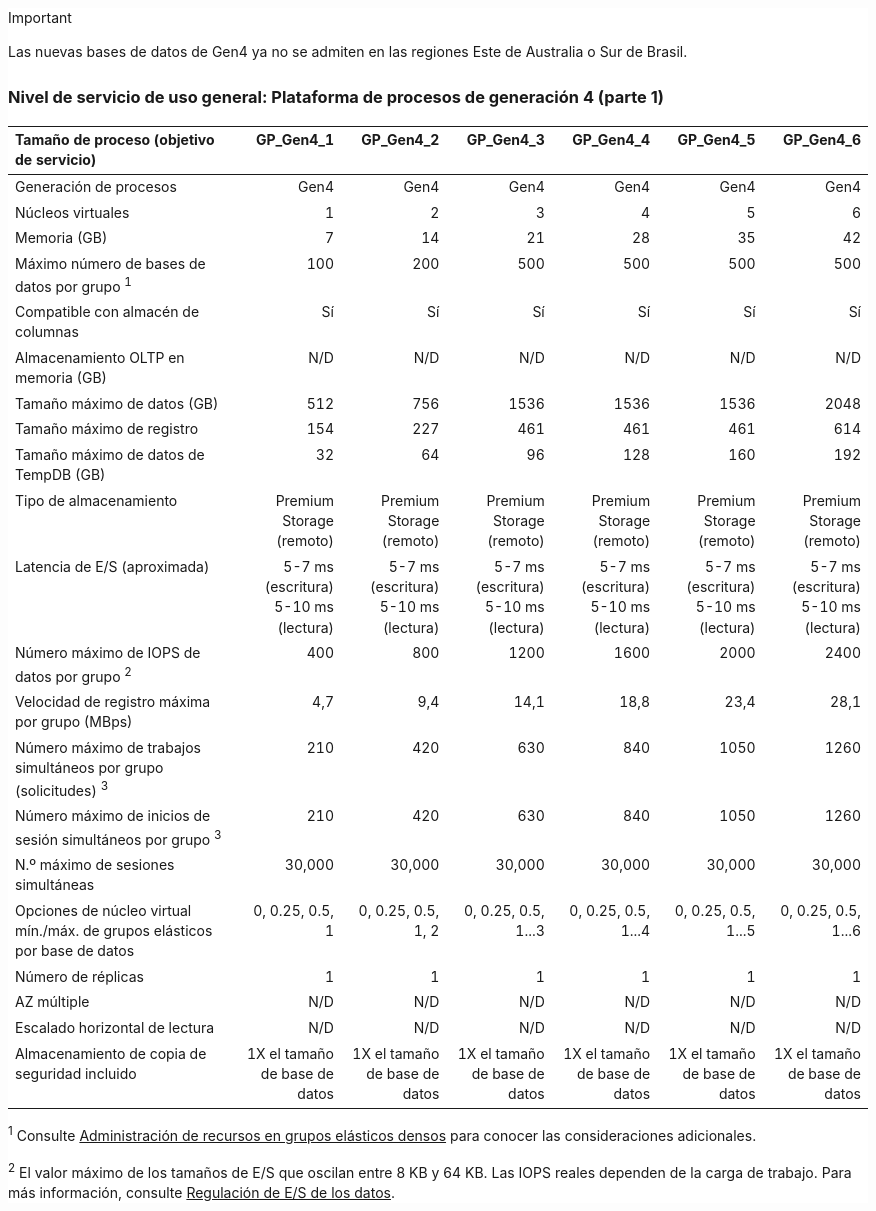 > [!IMPORTANT]
> Las nuevas bases de datos de Gen4 ya no se admiten en las regiones Este de Australia o Sur de Brasil.

### <a name="general-purpose-service-tier-generation-4-compute-platform-part-1"></a>Nivel de servicio de uso general: Plataforma de procesos de generación 4 (parte 1)

|Tamaño de proceso (objetivo de servicio)|GP_Gen4_1|GP_Gen4_2|GP_Gen4_3|GP_Gen4_4|GP_Gen4_5|GP_Gen4_6
|:--- | --: |--: |--: |--: |--: |--: |
|Generación de procesos|Gen4|Gen4|Gen4|Gen4|Gen4|Gen4|
|Núcleos virtuales|1|2|3|4|5|6|
|Memoria (GB)|7|14|21|28|35|42|
|Máximo número de bases de datos por grupo <sup>1</sup>|100|200|500|500|500|500|
|Compatible con almacén de columnas|Sí|Sí|Sí|Sí|Sí|Sí|
|Almacenamiento OLTP en memoria (GB)|N/D|N/D|N/D|N/D|N/D|N/D|
|Tamaño máximo de datos (GB)|512|756|1536|1536|1536|2048|
|Tamaño máximo de registro|154|227|461|461|461|614|
|Tamaño máximo de datos de TempDB (GB)|32|64|96|128|160|192|
|Tipo de almacenamiento|Premium Storage (remoto)|Premium Storage (remoto)|Premium Storage (remoto)|Premium Storage (remoto)|Premium Storage (remoto)|Premium Storage (remoto)|
|Latencia de E/S (aproximada)|5-7 ms (escritura)<br>5-10 ms (lectura)|5-7 ms (escritura)<br>5-10 ms (lectura)|5-7 ms (escritura)<br>5-10 ms (lectura)|5-7 ms (escritura)<br>5-10 ms (lectura)|5-7 ms (escritura)<br>5-10 ms (lectura)|5-7 ms (escritura)<br>5-10 ms (lectura)|
|Número máximo de IOPS de datos por grupo <sup>2</sup> |400|800|1200|1600|2000|2400|
|Velocidad de registro máxima por grupo (MBps)|4,7|9,4|14,1|18,8|23,4|28,1|
|Número máximo de trabajos simultáneos por grupo (solicitudes) <sup>3</sup> |210|420|630|840|1050|1260|
|Número máximo de inicios de sesión simultáneos por grupo <sup>3</sup> |210|420|630|840|1050|1260|
|N.º máximo de sesiones simultáneas|30,000|30,000|30,000|30,000|30,000|30,000|
|Opciones de núcleo virtual mín./máx. de grupos elásticos por base de datos|0, 0.25, 0.5, 1|0, 0.25, 0.5, 1, 2|0, 0.25, 0.5, 1...3|0, 0.25, 0.5, 1...4|0, 0.25, 0.5, 1...5|0, 0.25, 0.5, 1...6|
|Número de réplicas|1|1|1|1|1|1|
|AZ múltiple|N/D|N/D|N/D|N/D|N/D|N/D|
|Escalado horizontal de lectura|N/D|N/D|N/D|N/D|N/D|N/D|
|Almacenamiento de copia de seguridad incluido|1X el tamaño de base de datos|1X el tamaño de base de datos|1X el tamaño de base de datos|1X el tamaño de base de datos|1X el tamaño de base de datos|1X el tamaño de base de datos|

<sup>1</sup> Consulte [Administración de recursos en grupos elásticos densos](elastic-pool-resource-management.md) para conocer las consideraciones adicionales.

<sup>2</sup> El valor máximo de los tamaños de E/S que oscilan entre 8 KB y 64 KB. Las IOPS reales dependen de la carga de trabajo. Para más información, consulte [Regulación de E/S de los datos](resource-limits-logical-server.md#resource-governance).
